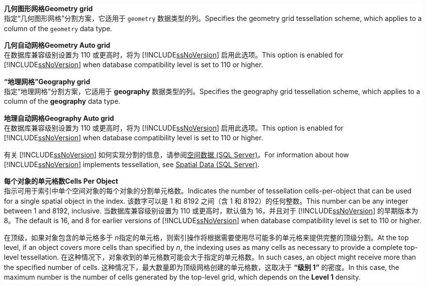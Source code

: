  <span data-ttu-id="06f59-252">**几何图形网格**</span><span class="sxs-lookup"><span data-stu-id="06f59-252">**Geometry grid**</span></span>  
 <span data-ttu-id="06f59-253">指定“几何图形网格”分割方案，它适用于 `geometry` 数据类型的列。</span><span class="sxs-lookup"><span data-stu-id="06f59-253">Specifies the geometry grid tessellation scheme, which applies to a column of the `geometry` data type.</span></span>  
  
 <span data-ttu-id="06f59-254">**几何自动网格**</span><span class="sxs-lookup"><span data-stu-id="06f59-254">**Geometry Auto grid**</span></span>  
 <span data-ttu-id="06f59-255">在数据库兼容级别设置为 110 或更高时，将为 [!INCLUDE[ssNoVersion](../../../includes/ssnoversion-md.md)] 启用此选项。</span><span class="sxs-lookup"><span data-stu-id="06f59-255">This option is enabled for [!INCLUDE[ssNoVersion](../../../includes/ssnoversion-md.md)] when database compatibility level is set to 110 or higher.</span></span>  
  
 <span data-ttu-id="06f59-256">**“地理网格”**</span><span class="sxs-lookup"><span data-stu-id="06f59-256">**Geography grid**</span></span>  
 <span data-ttu-id="06f59-257">指定“地理网格”分割方案，它适用于 **geography** 数据类型的列。</span><span class="sxs-lookup"><span data-stu-id="06f59-257">Specifies the geography grid tessellation scheme, which applies to a column of the **geography** data type.</span></span>  
  
 <span data-ttu-id="06f59-258">**地理自动网格**</span><span class="sxs-lookup"><span data-stu-id="06f59-258">**Geography Auto grid**</span></span>  
 <span data-ttu-id="06f59-259">在数据库兼容级别设置为 110 或更高时，将为 [!INCLUDE[ssNoVersion](../../../includes/ssnoversion-md.md)] 启用此选项。</span><span class="sxs-lookup"><span data-stu-id="06f59-259">This option is enabled for [!INCLUDE[ssNoVersion](../../../includes/ssnoversion-md.md)] when database compatibility level is set to 110 or higher.</span></span>  
  
 <span data-ttu-id="06f59-260">有关 [!INCLUDE[ssNoVersion](../../../includes/ssnoversion-md.md)] 如何实现分割的信息，请参阅[空间数据 (SQL Server)](../spatial/spatial-data-sql-server.md)。</span><span class="sxs-lookup"><span data-stu-id="06f59-260">For information about how [!INCLUDE[ssNoVersion](../../../includes/ssnoversion-md.md)] implements tessellation, see [Spatial Data &#40;SQL Server&#41;](../spatial/spatial-data-sql-server.md).</span></span>  
  
 <span data-ttu-id="06f59-261">**每个对象的单元格数**</span><span class="sxs-lookup"><span data-stu-id="06f59-261">**Cells Per Object**</span></span>  
 <span data-ttu-id="06f59-262">指示可用于索引中单个空间对象的每个对象的分割单元格数。</span><span class="sxs-lookup"><span data-stu-id="06f59-262">Indicates the number of tessellation cells-per-object that can be used for a single spatial object in the index.</span></span> <span data-ttu-id="06f59-263">该数字可以是 1 和 8192 之间（含 1 和 8192）的任何整数。</span><span class="sxs-lookup"><span data-stu-id="06f59-263">This number can be any integer between 1 and 8192, inclusive.</span></span> <span data-ttu-id="06f59-264">当数据库兼容级别设置为 110 或更高时，默认值为 16，并且对于 [!INCLUDE[ssNoVersion](../../../includes/ssnoversion-md.md)] 的早期版本为 8。</span><span class="sxs-lookup"><span data-stu-id="06f59-264">The default is 16, and 8 for earlier versions of [!INCLUDE[ssNoVersion](../../../includes/ssnoversion-md.md)] when database compatibility level is set to 110 or higher.</span></span>  
  
 <span data-ttu-id="06f59-265">在顶级，如果对象包含的单元格多于 *n*指定的单元格，则索引操作将根据需要使用尽可能多的单元格来提供完整的顶级分割。</span><span class="sxs-lookup"><span data-stu-id="06f59-265">At the top level, if an object covers more cells than specified by *n*, the indexing uses as many cells as necessary to provide a complete top-level tessellation.</span></span> <span data-ttu-id="06f59-266">在这种情况下，对象收到的单元格数可能会大于指定的单元格数。</span><span class="sxs-lookup"><span data-stu-id="06f59-266">In such cases, an object might receive more than the specified number of cells.</span></span> <span data-ttu-id="06f59-267">这种情况下，最大数量即为顶级网格创建的单元格数，这取决于 **“级别 1”** 的密度。</span><span class="sxs-lookup"><span data-stu-id="06f59-267">In this case, the maximum number is the number of cells generated by the top-level grid, which depends on the **Level 1** density.</span></span>  
  